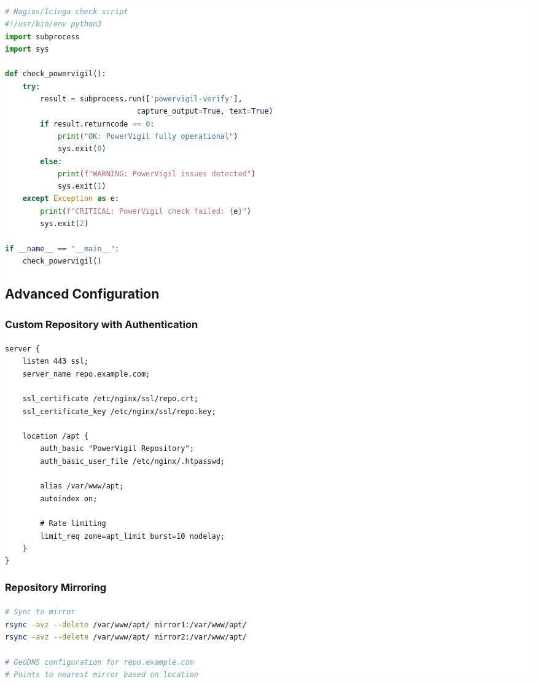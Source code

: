 ```python
# Nagios/Icinga check script
#!/usr/bin/env python3
import subprocess
import sys

def check_powervigil():
    try:
        result = subprocess.run(['powervigil-verify'], 
                              capture_output=True, text=True)
        if result.returncode == 0:
            print("OK: PowerVigil fully operational")
            sys.exit(0)
        else:
            print(f"WARNING: PowerVigil issues detected")
            sys.exit(1)
    except Exception as e:
        print(f"CRITICAL: PowerVigil check failed: {e}")
        sys.exit(2)

if __name__ == "__main__":
    check_powervigil()
```

## Advanced Configuration

### Custom Repository with Authentication

```nginx
server {
    listen 443 ssl;
    server_name repo.example.com;
    
    ssl_certificate /etc/nginx/ssl/repo.crt;
    ssl_certificate_key /etc/nginx/ssl/repo.key;
    
    location /apt {
        auth_basic "PowerVigil Repository";
        auth_basic_user_file /etc/nginx/.htpasswd;
        
        alias /var/www/apt;
        autoindex on;
        
        # Rate limiting
        limit_req zone=apt_limit burst=10 nodelay;
    }
}
```

### Repository Mirroring

```bash
# Sync to mirror
rsync -avz --delete /var/www/apt/ mirror1:/var/www/apt/
rsync -avz --delete /var/www/apt/ mirror2:/var/www/apt/

# GeoDNS configuration for repo.example.com
# Points to nearest mirror based on location
```
